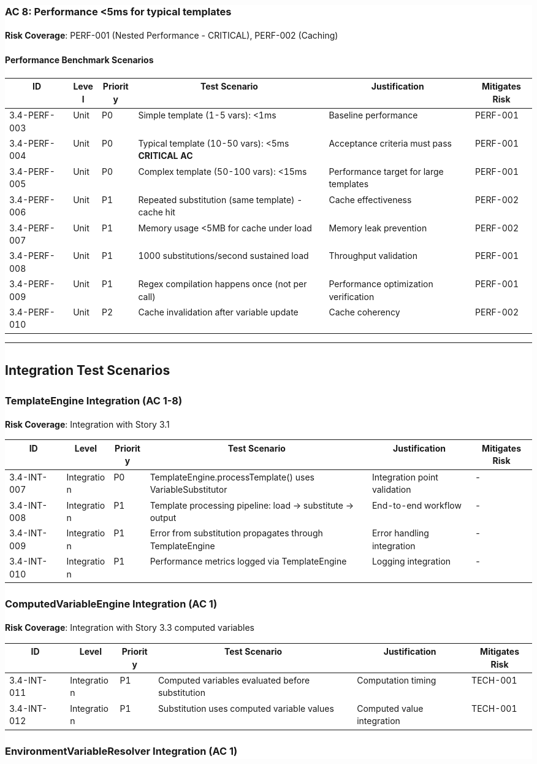 
### AC 8: Performance <5ms for typical templates

**Risk Coverage**: PERF-001 (Nested Performance - CRITICAL), PERF-002 (Caching)

#### Performance Benchmark Scenarios

| ID           | Level | Priority | Test Scenario                                         | Justification                              | Mitigates Risk |
| ------------ | ----- | -------- | ----------------------------------------------------- | ------------------------------------------ | -------------- |
| 3.4-PERF-003 | Unit  | P0       | Simple template (1-5 vars): <1ms                      | Baseline performance                       | PERF-001       |
| 3.4-PERF-004 | Unit  | P0       | Typical template (10-50 vars): <5ms **CRITICAL AC**   | Acceptance criteria must pass              | PERF-001       |
| 3.4-PERF-005 | Unit  | P0       | Complex template (50-100 vars): <15ms                 | Performance target for large templates     | PERF-001       |
| 3.4-PERF-006 | Unit  | P1       | Repeated substitution (same template) - cache hit     | Cache effectiveness                        | PERF-002       |
| 3.4-PERF-007 | Unit  | P1       | Memory usage <5MB for cache under load                | Memory leak prevention                     | PERF-002       |
| 3.4-PERF-008 | Unit  | P1       | 1000 substitutions/second sustained load              | Throughput validation                      | PERF-001       |
| 3.4-PERF-009 | Unit  | P1       | Regex compilation happens once (not per call)         | Performance optimization verification      | PERF-001       |
| 3.4-PERF-010 | Unit  | P2       | Cache invalidation after variable update              | Cache coherency                            | PERF-002       |

---

## Integration Test Scenarios

### TemplateEngine Integration (AC 1-8)

**Risk Coverage**: Integration with Story 3.1

| ID           | Level       | Priority | Test Scenario                                          | Justification                              | Mitigates Risk |
| ------------ | ----------- | -------- | ------------------------------------------------------ | ------------------------------------------ | -------------- |
| 3.4-INT-007  | Integration | P0       | TemplateEngine.processTemplate() uses VariableSubstitutor | Integration point validation               | -              |
| 3.4-INT-008  | Integration | P1       | Template processing pipeline: load → substitute → output | End-to-end workflow                        | -              |
| 3.4-INT-009  | Integration | P1       | Error from substitution propagates through TemplateEngine | Error handling integration                 | -              |
| 3.4-INT-010  | Integration | P1       | Performance metrics logged via TemplateEngine          | Logging integration                        | -              |

### ComputedVariableEngine Integration (AC 1)

**Risk Coverage**: Integration with Story 3.3 computed variables

| ID           | Level       | Priority | Test Scenario                                          | Justification                              | Mitigates Risk |
| ------------ | ----------- | -------- | ------------------------------------------------------ | ------------------------------------------ | -------------- |
| 3.4-INT-011  | Integration | P1       | Computed variables evaluated before substitution       | Computation timing                         | TECH-001       |
| 3.4-INT-012  | Integration | P1       | Substitution uses computed variable values             | Computed value integration                 | TECH-001       |

### EnvironmentVariableResolver Integration (AC 1)
